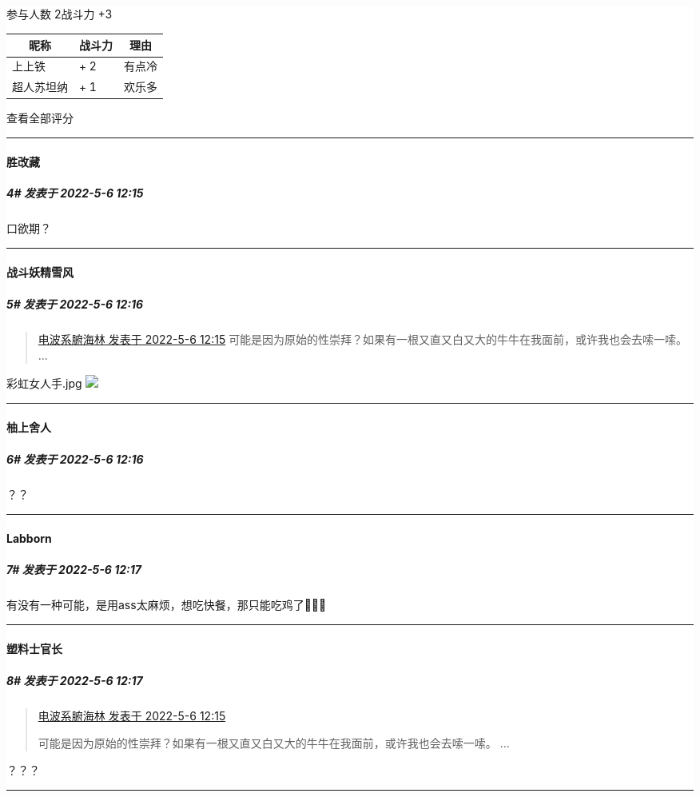  参与人数 2战斗力 +3

|昵称|战斗力|理由|
|----|---|---|
| 上上铁| + 2|有点冷|
| 超人苏坦纳| + 1|欢乐多|

查看全部评分

*****

####  胜改藏  
##### 4#       发表于 2022-5-6 12:15

口欲期？

*****

####  战斗妖精雪风  
##### 5#       发表于 2022-5-6 12:16

<blockquote><a href="httphttps://bbs.saraba1st.com/2b/forum.php?mod=redirect&amp;goto=findpost&amp;pid=55713843&amp;ptid=2068130" target="_blank">电波系腑海林 发表于 2022-5-6 12:15</a>
可能是因为原始的性崇拜？如果有一根又直又白又大的牛牛在我面前，或许我也会去嗦一嗦。 ...</blockquote>
彩虹女人手.jpg <img src="https://static.saraba1st.com/image/smiley/face2017/022.png" referrerpolicy="no-referrer">

*****

####  柚上舍人  
##### 6#       发表于 2022-5-6 12:16

？？

*****

####  Labborn  
##### 7#       发表于 2022-5-6 12:17

有没有一种可能，是用ass太麻烦，想吃快餐，那只能吃鸡了🤔🤔🤔

*****

####  塑料士官长  
##### 8#       发表于 2022-5-6 12:17

<blockquote><a href="httphttps://bbs.saraba1st.com/2b/forum.php?mod=redirect&amp;goto=findpost&amp;pid=55713843&amp;ptid=2068130" target="_blank">电波系腑海林 发表于 2022-5-6 12:15</a>

可能是因为原始的性崇拜？如果有一根又直又白又大的牛牛在我面前，或许我也会去嗦一嗦。 ...</blockquote>
？？？

*****
